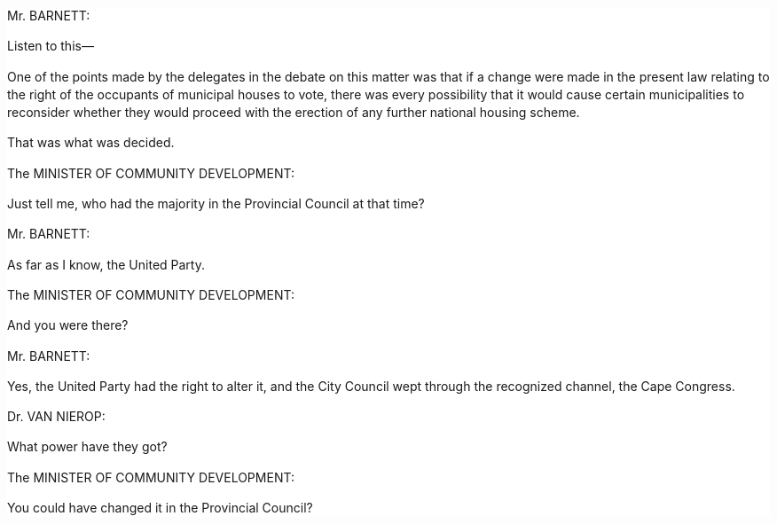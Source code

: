 <speech by="#barnett">

<from>Mr. <person refersTo="hansard_za">BARNETT</person>:</from>

<p>Listen to this&#x2014;</p>

<block name="quote">One of the points made by the delegates in the debate on this matter was that if a change were made in the present law relating to the right of the occupants of municipal houses to vote, there was every possibility that it would cause certain municipalities to reconsider whether they would proceed with the erection of any further national housing scheme.</block>

<p>That was what was decided.</p>

</speech>

<speech by="#minister_of_community_development">

<from>The <person refersTo="hansard_za">MINISTER OF COMMUNITY DEVELOPMENT</person>:</from>

<p>Just tell me, who had the majority in the Provincial Council at that time?</p>

</speech>

<speech by="#barnett">

<from>Mr. <person refersTo="hansard_za">BARNETT</person>:</from>

<p>As far as I know, the United Party.</p>

</speech>

<speech by="#minister_of_community_development">

<from>The <person refersTo="hansard_za">MINISTER OF COMMUNITY DEVELOPMENT</person>:</from>

<p>And you were there?</p>

</speech>

<speech by="#barnett">

<from>Mr. <person refersTo="hansard_za">BARNETT</person>:</from>

<p>Yes, the United Party had the right to alter it, and the City Council wept through the recognized channel, the Cape Congress.</p>

</speech>

<speech by="#van_nierop">

<from>Dr. <person refersTo="hansard_za">VAN NIEROP</person>:</from>

<p>What power have they got?</p>

</speech>

<speech by="#minister_of_community_development">

<from>The <person refersTo="hansard_za">MINISTER OF COMMUNITY DEVELOPMENT</person>:</from>

<p>You could have changed it in the Provincial Council?</p>

</speech>

<speech by="#barnett">
